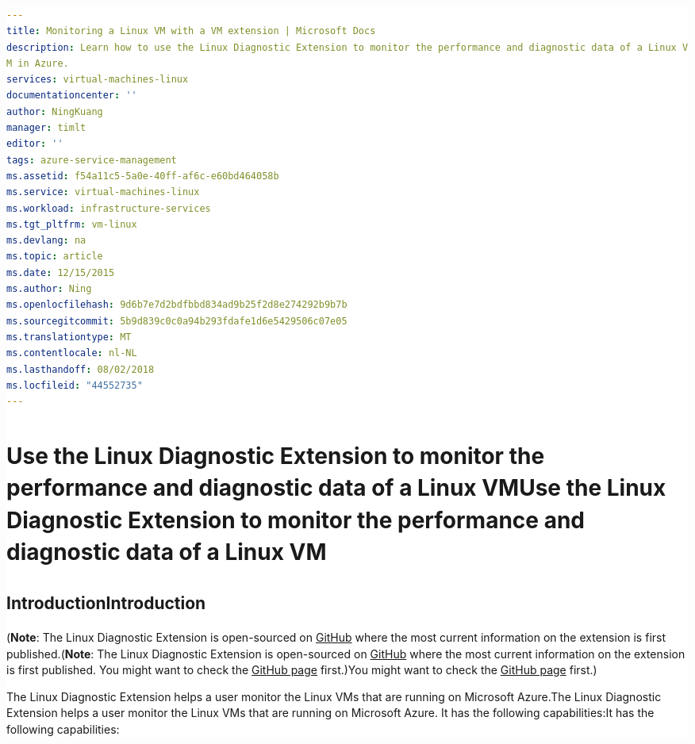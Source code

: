 ```yaml
---
title: Monitoring a Linux VM with a VM extension | Microsoft Docs
description: Learn how to use the Linux Diagnostic Extension to monitor the performance and diagnostic data of a Linux VM in Azure.
services: virtual-machines-linux
documentationcenter: ''
author: NingKuang
manager: timlt
editor: ''
tags: azure-service-management
ms.assetid: f54a11c5-5a0e-40ff-af6c-e60bd464058b
ms.service: virtual-machines-linux
ms.workload: infrastructure-services
ms.tgt_pltfrm: vm-linux
ms.devlang: na
ms.topic: article
ms.date: 12/15/2015
ms.author: Ning
ms.openlocfilehash: 9d6b7e7d2bdfbbd834ad9b25f2d8e274292b9b7b
ms.sourcegitcommit: 5b9d839c0c0a94b293fdafe1d6e5429506c07e05
ms.translationtype: MT
ms.contentlocale: nl-NL
ms.lasthandoff: 08/02/2018
ms.locfileid: "44552735"
---
```

# <a name="use-the-linux-diagnostic-extension-to-monitor-the-performance-and-diagnostic-data-of-a-linux-vm"></a><span data-ttu-id="a75cb-103">Use the Linux Diagnostic Extension to monitor the performance and diagnostic data of a Linux VM</span><span class="sxs-lookup"><span data-stu-id="a75cb-103">Use the Linux Diagnostic Extension to monitor the performance and diagnostic data of a Linux VM</span></span>
## <a name="introduction"></a><span data-ttu-id="a75cb-104">Introduction</span><span class="sxs-lookup"><span data-stu-id="a75cb-104">Introduction</span></span>
<span data-ttu-id="a75cb-105">(**Note**: The Linux Diagnostic Extension is open-sourced on [GitHub](https://github.com/Azure/azure-linux-extensions/tree/master/Diagnostic) where the most current information on the extension is first published.</span><span class="sxs-lookup"><span data-stu-id="a75cb-105">(**Note**: The Linux Diagnostic Extension is open-sourced on [GitHub](https://github.com/Azure/azure-linux-extensions/tree/master/Diagnostic) where the most current information on the extension is first published.</span></span> <span data-ttu-id="a75cb-106">You might want to check the [GitHub page](https://github.com/Azure/azure-linux-extensions/tree/master/Diagnostic) first.)</span><span class="sxs-lookup"><span data-stu-id="a75cb-106">You might want to check the [GitHub page](https://github.com/Azure/azure-linux-extensions/tree/master/Diagnostic) first.)</span></span>

<span data-ttu-id="a75cb-107">The Linux Diagnostic Extension helps a user monitor the Linux VMs that are running on Microsoft Azure.</span><span class="sxs-lookup"><span data-stu-id="a75cb-107">The Linux Diagnostic Extension helps a user monitor the Linux VMs that are running on Microsoft Azure.</span></span> <span data-ttu-id="a75cb-108">It has the following capabilities:</span><span class="sxs-lookup"><span data-stu-id="a75cb-108">It has the following capabilities:</span></span>
